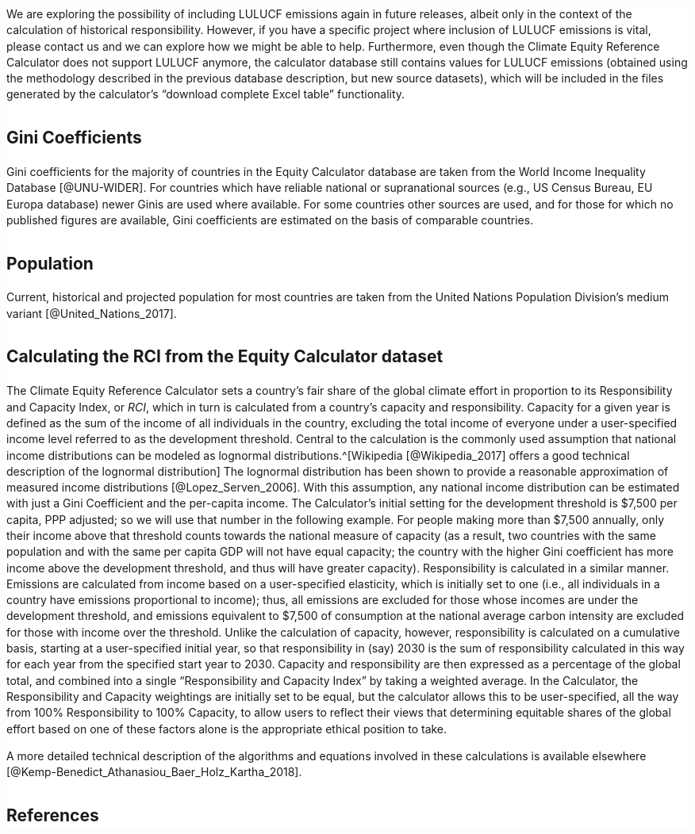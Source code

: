 We are exploring the possibility of including LULUCF emissions again in future releases, albeit only in the context of the calculation of historical responsibility. However, if you have a specific project where inclusion of LULUCF emissions is vital, please contact us and we can explore how we might be able to help. Furthermore, even though the Climate Equity Reference Calculator does not support LULUCF anymore, the calculator database still contains values for LULUCF emissions (obtained using the methodology described in the previous database description, but new source datasets), which will be included in the files generated by the calculator’s “download complete Excel table” functionality.


## Gini Coefficients

Gini coefficients for the majority of countries in the Equity Calculator database are taken from the World Income Inequality Database [@UNU-WIDER]. For countries which have reliable national or supranational sources (e.g., US Census Bureau, EU Europa database) newer Ginis are used where available. For some countries other sources are used, and for those for which no published figures are available, Gini coefficients are estimated on the basis of comparable countries.


## Population

Current, historical and projected population for most countries are taken from the United Nations Population Division’s medium variant [@United_Nations_2017].


## Calculating the RCI from the Equity Calculator dataset

The Climate Equity Reference Calculator sets a country’s fair share of the global climate effort in proportion to its Responsibility and Capacity Index, or _RCI_, which in turn is calculated from a country’s capacity and responsibility. Capacity for a given year is defined as the sum of the income of all individuals in the country, excluding the total income of everyone under a user-specified income level referred to as the development threshold. Central to the calculation is the commonly used assumption that national income distributions can be modeled as lognormal distributions.^[Wikipedia [@Wikipedia_2017] offers a good technical description of the lognormal distribution] The lognormal distribution has been shown to provide a reasonable approximation of measured income distributions [@Lopez_Serven_2006]. With this assumption, any national income distribution can be estimated with just a Gini Coefficient and the per-capita income. The Calculator’s initial setting for the development threshold is $7,500 per capita, PPP adjusted; so we will use that number in the following example. For people making more than $7,500 annually, only their income above that threshold counts towards the national measure of capacity (as a result, two countries with the same population and with the same per capita GDP will not have equal capacity; the country with the higher Gini coefficient has more income above the development threshold, and thus will have greater capacity). Responsibility is calculated in a similar manner. Emissions are calculated from income based on a user-specified elasticity, which is initially set to one (i.e., all individuals in a country have emissions proportional to income); thus, all emissions are excluded for those whose incomes are under the development threshold, and emissions equivalent to $7,500 of consumption at the national average carbon intensity are excluded for those with income over the threshold. Unlike the calculation of capacity, however, responsibility is calculated on a cumulative basis, starting at a user-specified initial year, so that responsibility in (say) 2030 is the sum of responsibility calculated in this way for each year from the specified start year to 2030. Capacity and responsibility are then expressed as a percentage of the global total, and combined into a single “Responsibility and Capacity Index” by taking a weighted average. In the Calculator, the Responsibility and Capacity weightings are initially set to be equal, but the calculator allows this to be user-specified, all the way from 100% Responsibility to 100% Capacity, to allow users to reflect their views that determining equitable shares of the global effort based on one of these factors alone is the appropriate ethical position to take.

A more detailed technical description of the algorithms and equations involved in these calculations is available elsewhere [@Kemp-Benedict_Athanasiou_Baer_Holz_Kartha_2018].

## References


[^cerc-note]: The Climate Equity Reference calculator is available at <a href="https://calculator.climateequityreference.org">https://calculator.climateequityreference.org</a> and its open source code can be inspected at <a href="https://github.com/climateequityreferenceproject/cerc-web/">https://github.com/climateequityreferenceproject/cerc-web/</a>.
[^chk-gini-note]: Our methodology for combining the Gini coefficients for these entities as a weighted sum of lognormal distributions is described in more detail in [@Kemp-Benedict_Athanasiou_Baer_Holz_Kartha_2018]
